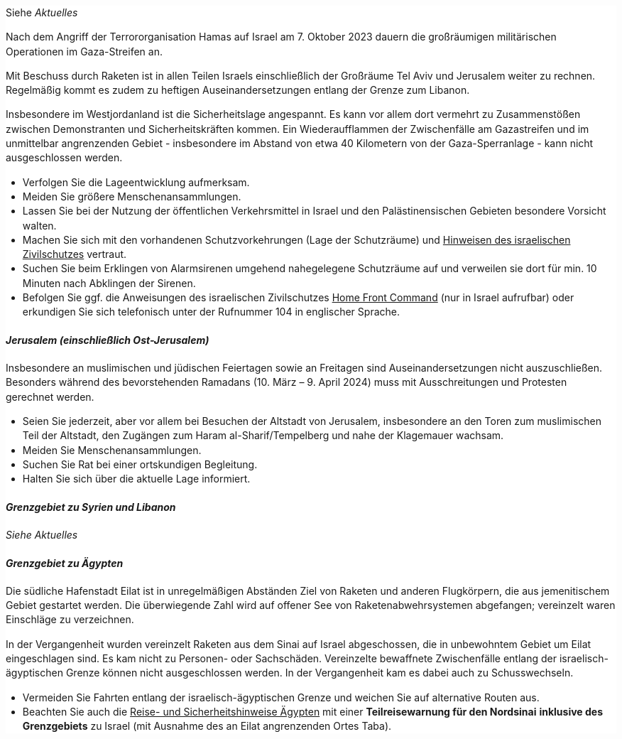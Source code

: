 Siehe *Aktuelles*

Nach dem Angriff der Terrororganisation Hamas auf Israel am 7. Oktober 2023 dauern die großräumigen militärischen Operationen im Gaza-Streifen an.

Mit Beschuss durch Raketen ist in allen Teilen Israels einschließlich der Großräume Tel Aviv und Jerusalem weiter zu rechnen. Regelmäßig kommt es zudem zu heftigen Auseinandersetzungen entlang der Grenze zum Libanon.

Insbesondere im Westjordanland ist die Sicherheitslage angespannt. Es kann vor allem dort vermehrt zu Zusammenstößen zwischen Demonstranten und Sicherheitskräften kommen. Ein Wiederaufflammen der Zwischenfälle am Gazastreifen und im unmittelbar angrenzenden Gebiet - insbesondere im Abstand von etwa 40 Kilometern von der Gaza-Sperranlage - kann nicht ausgeschlossen werden.

* Verfolgen Sie die Lageentwicklung aufmerksam.
* Meiden Sie größere Menschenansammlungen.
* Lassen Sie bei der Nutzung der öffentlichen Verkehrsmittel in Israel und den Palästinensischen Gebieten besondere Vorsicht walten.
* Machen Sie sich mit den vorhandenen Schutzvorkehrungen (Lage der Schutzräume) und [Hinweisen des israelischen Zivilschutzes](https://tel-aviv.diplo.de/blob/1603264/a40f0816942d69c288b15f6216227142/hinweise-des-israelischen-heimatschutzes-data.pdf) vertraut.
* Suchen Sie beim Erklingen von Alarmsirenen umgehend nahegelegene Schutzräume auf und verweilen sie dort für min. 10 Minuten nach Abklingen der Sirenen.
* Befolgen Sie ggf. die Anweisungen des israelischen Zivilschutzes [Home Front Command](https://www.oref.org.il/894-en/Pakar.aspx) (nur in Israel aufrufbar) oder erkundigen Sie sich telefonisch unter der Rufnummer 104 in englischer Sprache.

#### *Jerusalem (einschließlich Ost-Jerusalem)*

Insbesondere an muslimischen und jüdischen Feiertagen sowie an Freitagen sind Auseinandersetzungen nicht auszuschließen. Besonders während des bevorstehenden Ramadans (10. März – 9. April 2024) muss mit Ausschreitungen und Protesten gerechnet werden.

* Seien Sie jederzeit, aber vor allem bei Besuchen der Altstadt von Jerusalem, insbesondere an den Toren zum muslimischen Teil der Altstadt, den Zugängen zum Haram al-Sharif/Tempelberg und nahe der Klagemauer wachsam.
* Meiden Sie Menschenansammlungen.
* Suchen Sie Rat bei einer ortskundigen Begleitung.
* Halten Sie sich über die aktuelle Lage informiert.

#### *Grenzgebiet zu Syrien und Libanon*

*Siehe Aktuelles*

#### *Grenzgebiet zu Ägypten*

Die südliche Hafenstadt Eilat ist in unregelmäßigen Abständen Ziel von Raketen und anderen Flugkörpern, die aus jemenitischem Gebiet gestartet werden. Die überwiegende Zahl wird auf offener See von Raketenabwehrsystemen abgefangen; vereinzelt waren Einschläge zu verzeichnen.

In der Vergangenheit wurden vereinzelt Raketen aus dem Sinai auf Israel abgeschossen, die in unbewohntem Gebiet um Eilat eingeschlagen sind. Es kam nicht zu Personen- oder Sachschäden. Vereinzelte bewaffnete Zwischenfälle entlang der israelisch-ägyptischen Grenze können nicht ausgeschlossen werden. In der Vergangenheit kam es dabei auch zu Schusswechseln.

* Vermeiden Sie Fahrten entlang der israelisch-ägyptischen Grenze und weichen Sie auf alternative Routen aus.
* Beachten Sie auch die [Reise- und Sicherheitshinweise Ägypten](https://www.auswaertiges-amt.de/de/service/laender/aegypten-node/aegyptensicherheit/212622 "Ägypten: Reise- und Sicherheitshinweise") mit einer **Teilreisewarnung für den Nordsinai** **inklusive des Grenzgebiets** zu Israel (mit Ausnahme des an Eilat angrenzenden Ortes Taba).
